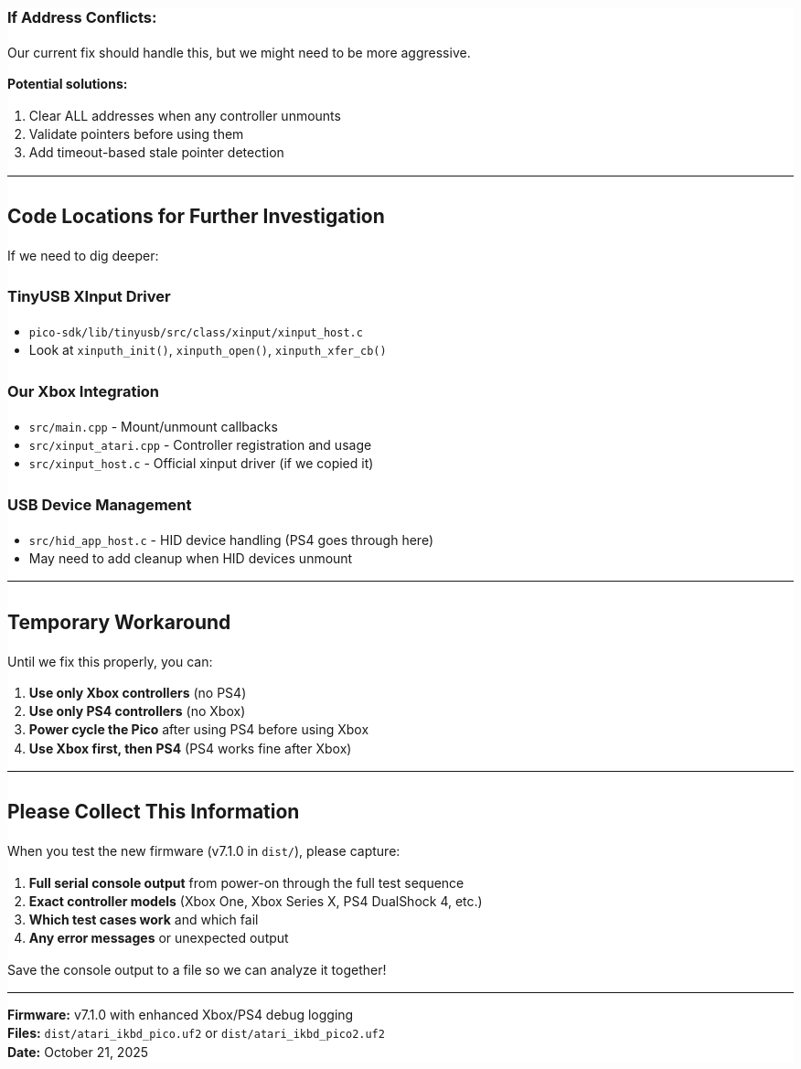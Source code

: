 ### If Address Conflicts:

Our current fix should handle this, but we might need to be more aggressive.

**Potential solutions:**
1. Clear ALL addresses when any controller unmounts
2. Validate pointers before using them
3. Add timeout-based stale pointer detection

---

## Code Locations for Further Investigation

If we need to dig deeper:

### TinyUSB XInput Driver
- `pico-sdk/lib/tinyusb/src/class/xinput/xinput_host.c`
- Look at `xinputh_init()`, `xinputh_open()`, `xinputh_xfer_cb()`

### Our Xbox Integration
- `src/main.cpp` - Mount/unmount callbacks
- `src/xinput_atari.cpp` - Controller registration and usage
- `src/xinput_host.c` - Official xinput driver (if we copied it)

### USB Device Management
- `src/hid_app_host.c` - HID device handling (PS4 goes through here)
- May need to add cleanup when HID devices unmount

---

## Temporary Workaround

Until we fix this properly, you can:

1. **Use only Xbox controllers** (no PS4)
2. **Use only PS4 controllers** (no Xbox)
3. **Power cycle the Pico** after using PS4 before using Xbox
4. **Use Xbox first, then PS4** (PS4 works fine after Xbox)

---

## Please Collect This Information

When you test the new firmware (v7.1.0 in `dist/`), please capture:

1. **Full serial console output** from power-on through the full test sequence
2. **Exact controller models** (Xbox One, Xbox Series X, PS4 DualShock 4, etc.)
3. **Which test cases work** and which fail
4. **Any error messages** or unexpected output

Save the console output to a file so we can analyze it together!

---

**Firmware:** v7.1.0 with enhanced Xbox/PS4 debug logging  
**Files:** `dist/atari_ikbd_pico.uf2` or `dist/atari_ikbd_pico2.uf2`  
**Date:** October 21, 2025

